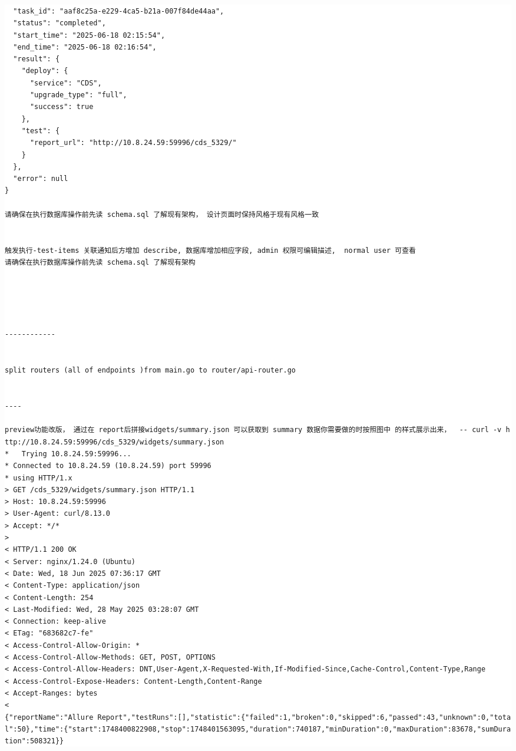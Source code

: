 ```
  "task_id": "aaf8c25a-e229-4ca5-b21a-007f84de44aa",
  "status": "completed",
  "start_time": "2025-06-18 02:15:54",
  "end_time": "2025-06-18 02:16:54",
  "result": {
    "deploy": {
      "service": "CDS",
      "upgrade_type": "full",
      "success": true
    },
    "test": {
      "report_url": "http://10.8.24.59:59996/cds_5329/"
    }
  },
  "error": null
}

请确保在执行数据库操作前先读 schema.sql 了解现有架构， 设计页面时保持风格于现有风格一致


触发执行-test-items 关联通知后方增加 describe, 数据库增加相应字段, admin 权限可编辑描述,  normal user 可查看
请确保在执行数据库操作前先读 schema.sql 了解现有架构





------------


split routers (all of endpoints )from main.go to router/api-router.go


----

preview功能改版， 通过在 report后拼接widgets/summary.json 可以获取到 summary 数据你需要做的时按照图中 的样式展示出来，  -- curl -v http://10.8.24.59:59996/cds_5329/widgets/summary.json
*   Trying 10.8.24.59:59996...
* Connected to 10.8.24.59 (10.8.24.59) port 59996
* using HTTP/1.x
> GET /cds_5329/widgets/summary.json HTTP/1.1
> Host: 10.8.24.59:59996
> User-Agent: curl/8.13.0
> Accept: */*
>
< HTTP/1.1 200 OK
< Server: nginx/1.24.0 (Ubuntu)
< Date: Wed, 18 Jun 2025 07:36:17 GMT
< Content-Type: application/json
< Content-Length: 254
< Last-Modified: Wed, 28 May 2025 03:28:07 GMT
< Connection: keep-alive
< ETag: "683682c7-fe"
< Access-Control-Allow-Origin: *
< Access-Control-Allow-Methods: GET, POST, OPTIONS
< Access-Control-Allow-Headers: DNT,User-Agent,X-Requested-With,If-Modified-Since,Cache-Control,Content-Type,Range
< Access-Control-Expose-Headers: Content-Length,Content-Range
< Accept-Ranges: bytes
<
{"reportName":"Allure Report","testRuns":[],"statistic":{"failed":1,"broken":0,"skipped":6,"passed":43,"unknown":0,"total":50},"time":{"start":1748400822908,"stop":1748401563095,"duration":740187,"minDuration":0,"maxDuration":83678,"sumDuration":508321}}
```